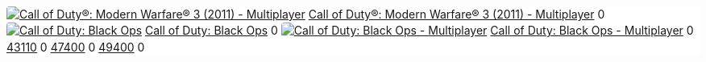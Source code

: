 <td></td>
<td></td>
</tr>
<tr>
<td><a href="/game/42690"><img src="https://media.steampowered.com/steamcommunity/public/images/apps/42690/c3330a875925437d8216949b6571f6e941ba0679.jpg" alt="Call of Duty®: Modern Warfare® 3 (2011) - Multiplayer" style="width:32px;height:32px;border-radius:4px;" /></a></td>
<td><a href="/game/42690">Call of Duty®: Modern Warfare® 3 (2011) - Multiplayer</a></td>
<td>0</td>
<td></td>
<td></td>
<td></td>
<td></td>
<td></td>
</tr>
<tr>
<td><a href="/game/42700"><img src="https://media.steampowered.com/steamcommunity/public/images/apps/42700/ea744d59efded3feaeebcafed224be9eadde90ac.jpg" alt="Call of Duty: Black Ops" style="width:32px;height:32px;border-radius:4px;" /></a></td>
<td><a href="/game/42700">Call of Duty: Black Ops</a></td>
<td>0</td>
<td></td>
<td></td>
<td></td>
<td></td>
<td></td>
</tr>
<tr>
<td><a href="/game/42710"><img src="https://media.steampowered.com/steamcommunity/public/images/apps/42710/d595fb4b01201cade09e1232f2c41c0866840628.jpg" alt="Call of Duty: Black Ops - Multiplayer" style="width:32px;height:32px;border-radius:4px;" /></a></td>
<td><a href="/game/42710">Call of Duty: Black Ops - Multiplayer</a></td>
<td>0</td>
<td></td>
<td></td>
<td></td>
<td></td>
<td></td>
</tr>
<tr>
<td></td>
<td><a href="/game/43110">43110</a></td>
<td>0</td>
<td></td>
<td></td>
<td></td>
<td></td>
<td></td>
</tr>
<tr>
<td></td>
<td><a href="/game/47400">47400</a></td>
<td>0</td>
<td></td>
<td></td>
<td></td>
<td></td>
<td></td>
</tr>
<tr>
<td></td>
<td><a href="/game/49400">49400</a></td>
<td>0</td>
<td></td>
<td></td>
<td></td>
<td></td>
<td></td>